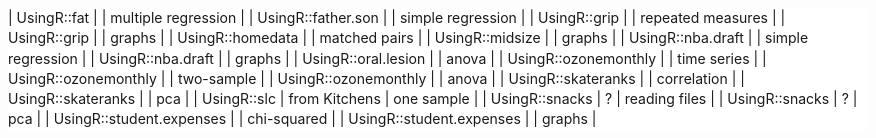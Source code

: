 | UsingR::fat                                                                     |                                                                                                                                                                               | multiple regression                     |
| UsingR::father.son                                                              |                                                                                                                                                                               | simple regression                       |
| UsingR::grip                                                                    |                                                                                                                                                                               | repeated measures                       |
| UsingR::grip                                                                    |                                                                                                                                                                               | graphs                                  |
| UsingR::homedata                                                                |                                                                                                                                                                               | matched pairs                           |
| UsingR::midsize                                                                 |                                                                                                                                                                               | graphs                                  |
| UsingR::nba.draft                                                               |                                                                                                                                                                               | simple regression                       |
| UsingR::nba.draft                                                               |                                                                                                                                                                               | graphs                                  |
| UsingR::oral.lesion                                                             |                                                                                                                                                                               | anova                                   |
| UsingR::ozonemonthly                                                            |                                                                                                                                                                               | time series                             |
| UsingR::ozonemonthly                                                            |                                                                                                                                                                               | two-sample                              |
| UsingR::ozonemonthly                                                            |                                                                                                                                                                               | anova                                   |
| UsingR::skateranks                                                              |                                                                                                                                                                               | correlation                             |
| UsingR::skateranks                                                              |                                                                                                                                                                               | pca                                     |
| UsingR::slc                                                                     | from Kitchens                                                                                                                                                                 | one sample                              |
| UsingR::snacks                                                                  | ?                                                                                                                                                                             | reading files                           |
| UsingR::snacks                                                                  | ?                                                                                                                                                                             | pca                                     |
| UsingR::student.expenses                                                        |                                                                                                                                                                               | chi-squared                             |
| UsingR::student.expenses                                                        |                                                                                                                                                                               | graphs                                  |